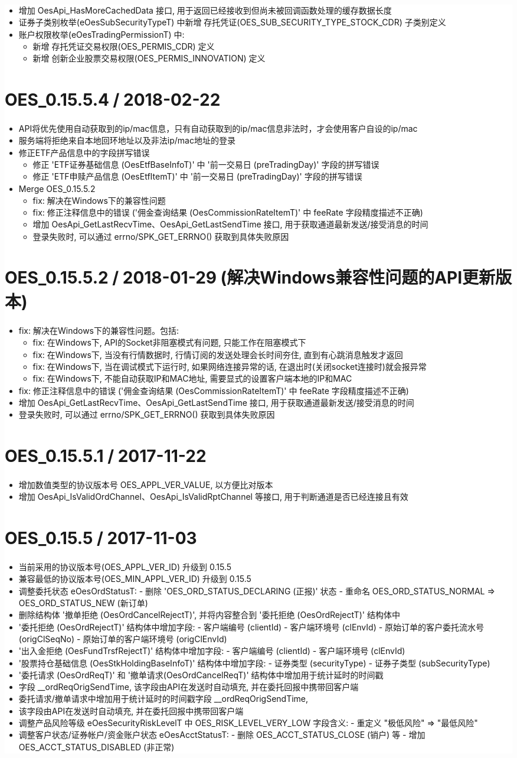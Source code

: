   * 增加 OesApi_HasMoreCachedData 接口, 用于返回已经接收到但尚未被回调函数处理的缓存数据长度
  * 证券子类别枚举(eOesSubSecurityTypeT) 中新增 存托凭证(OES_SUB_SECURITY_TYPE_STOCK_CDR) 子类别定义
  * 账户权限枚举(eOesTradingPermissionT) 中:
    - 新增 存托凭证交易权限(OES_PERMIS_CDR) 定义
    - 新增 创新企业股票交易权限(OES_PERMIS_INNOVATION) 定义

OES_0.15.5.4 / 2018-02-22
==============================================

  * API将优先使用自动获取到的ip/mac信息，只有自动获取到的ip/mac信息非法时，才会使用客户自设的ip/mac
  * 服务端将拒绝来自本地回环地址以及非法ip/mac地址的登录
  * 修正ETF产品信息中的字段拼写错误
    - 修正 'ETF证券基础信息 (OesEtfBaseInfoT)' 中 '前一交易日 (preTradingDay)' 字段的拼写错误
    - 修正 'ETF申赎产品信息 (OesEtfItemT)' 中 '前一交易日 (preTradingDay)' 字段的拼写错误
  * Merge OES_0.15.5.2
    - fix: 解决在Windows下的兼容性问题
    - fix: 修正注释信息中的错误 ('佣金查询结果 (OesCommissionRateItemT)' 中 feeRate 字段精度描述不正确)
    - 增加 OesApi_GetLastRecvTime、OesApi_GetLastSendTime 接口, 用于获取通道最新发送/接受消息的时间
    - 登录失败时, 可以通过 errno/SPK_GET_ERRNO() 获取到具体失败原因

OES_0.15.5.2 / 2018-01-29 (解决Windows兼容性问题的API更新版本)
==============================================

  * fix: 解决在Windows下的兼容性问题。包括:
    - fix: 在Windows下, API的Socket非阻塞模式有问题, 只能工作在阻塞模式下
    - fix: 在Windows下, 当没有行情数据时, 行情订阅的发送处理会长时间夯住, 直到有心跳消息触发才返回
    - fix: 在Windows下, 当在调试模式下运行时, 如果网络连接异常的话, 在退出时(关闭socket连接时)就会报异常
    - fix: 在Windows下, 不能自动获取IP和MAC地址, 需要显式的设置客户端本地的IP和MAC
  * fix: 修正注释信息中的错误 ('佣金查询结果 (OesCommissionRateItemT)' 中 feeRate 字段精度描述不正确)
  * 增加 OesApi_GetLastRecvTime、OesApi_GetLastSendTime 接口, 用于获取通道最新发送/接受消息的时间
  * 登录失败时, 可以通过 errno/SPK_GET_ERRNO() 获取到具体失败原因

OES_0.15.5.1 / 2017-11-22
==============================================

  * 增加数值类型的协议版本号 OES_APPL_VER_VALUE, 以方便比对版本
  * 增加 OesApi_IsValidOrdChannel、OesApi_IsValidRptChannel 等接口, 用于判断通道是否已经连接且有效

OES_0.15.5 / 2017-11-03
==============================================

  * 当前采用的协议版本号(OES_APPL_VER_ID) 升级到 0.15.5
  * 兼容最低的协议版本号(OES_MIN_APPL_VER_ID) 升级到 0.15.5
  * 调整委托状态 eOesOrdStatusT:
        - 删除 'OES_ORD_STATUS_DECLARING (正报)' 状态
        - 重命名 OES_ORD_STATUS_NORMAL => OES_ORD_STATUS_NEW (新订单)
  * 删除结构体 '撤单拒绝 (OesOrdCancelRejectT)', 并将内容整合到 '委托拒绝 (OesOrdRejectT)' 结构体中
  * '委托拒绝 (OesOrdRejectT)' 结构体中增加字段:
        - 客户端编号 (clientId)
        - 客户端环境号 (clEnvId)
        - 原始订单的客户委托流水号 (origClSeqNo)
        - 原始订单的客户端环境号 (origClEnvId)
  * '出入金拒绝 (OesFundTrsfRejectT)' 结构体中增加字段:
        - 客户端编号 (clientId)
        - 客户端环境号 (clEnvId)
  * '股票持仓基础信息 (OesStkHoldingBaseInfoT)' 结构体中增加字段:
        - 证券类型 (securityType)
        - 证券子类型 (subSecurityType)
  * '委托请求 (OesOrdReqT)' 和 '撤单请求(OesOrdCancelReqT)' 结构体中增加用于统计延时的时间戳
  * 字段 __ordReqOrigSendTime, 该字段由API在发送时自动填充, 并在委托回报中携带回客户端
  * 委托请求/撤单请求中增加用于统计延时的时间戳字段 __ordReqOrigSendTime,
  * 该字段由API在发送时自动填充, 并在委托回报中携带回客户端
  * 调整产品风险等级 eOesSecurityRiskLevelT 中 OES_RISK_LEVEL_VERY_LOW 字段含义:
        - 重定义 "极低风险" => "最低风险"
  * 调整客户状态/证券帐户/资金账户状态 eOesAcctStatusT:
        - 删除 OES_ACCT_STATUS_CLOSE    (销户) 等
        - 增加 OES_ACCT_STATUS_DISABLED (非正常)